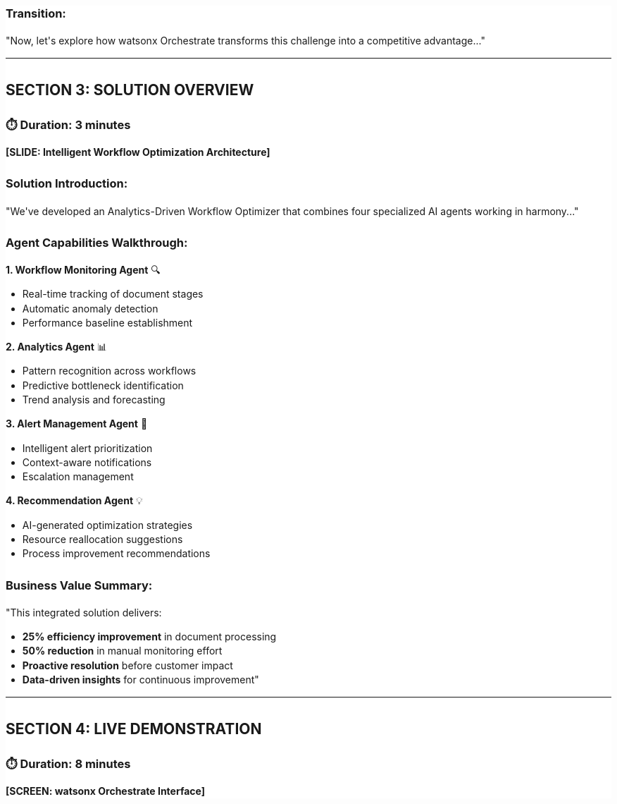 ### Transition:
"Now, let's explore how watsonx Orchestrate transforms this challenge into a competitive advantage..."

---

## **SECTION 3: SOLUTION OVERVIEW**
### ⏱️ Duration: 3 minutes

**[SLIDE: Intelligent Workflow Optimization Architecture]**

### Solution Introduction:
"We've developed an Analytics-Driven Workflow Optimizer that combines four specialized AI agents working in harmony..."

### Agent Capabilities Walkthrough:

**1. Workflow Monitoring Agent** 🔍
- Real-time tracking of document stages
- Automatic anomaly detection
- Performance baseline establishment

**2. Analytics Agent** 📊
- Pattern recognition across workflows
- Predictive bottleneck identification
- Trend analysis and forecasting

**3. Alert Management Agent** 🚨
- Intelligent alert prioritization
- Context-aware notifications
- Escalation management

**4. Recommendation Agent** 💡
- AI-generated optimization strategies
- Resource reallocation suggestions
- Process improvement recommendations

### Business Value Summary:
"This integrated solution delivers:
- **25% efficiency improvement** in document processing
- **50% reduction** in manual monitoring effort
- **Proactive resolution** before customer impact
- **Data-driven insights** for continuous improvement"

---

## **SECTION 4: LIVE DEMONSTRATION**
### ⏱️ Duration: 8 minutes

**[SCREEN: watsonx Orchestrate Interface]**
